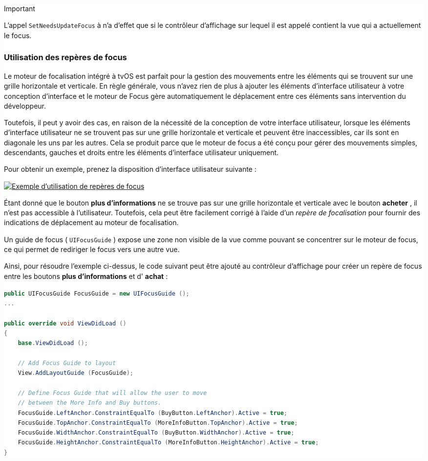 > [!IMPORTANT]
> L’appel `SetNeedsUpdateFocus` à n’a d’effet que si le contrôleur d’affichage sur lequel il est appelé contient la vue qui a actuellement le focus.

<a name="Working-with-Focus-Guides"></a>

### <a name="working-with-focus-guides"></a>Utilisation des repères de focus

Le moteur de focalisation intégré à tvOS est parfait pour la gestion des mouvements entre les éléments qui se trouvent sur une grille horizontale et verticale. En règle générale, vous n’avez rien de plus à ajouter les éléments d’interface utilisateur à votre conception d’interface et le moteur de Focus gère automatiquement le déplacement entre ces éléments sans intervention du développeur.

Toutefois, il peut y avoir des cas, en raison de la nécessité de la conception de votre interface utilisateur, lorsque les éléments d’interface utilisateur ne se trouvent pas sur une grille horizontale et verticale et peuvent être inaccessibles, car ils sont en diagonale les uns par les autres. Cela se produit parce que le moteur de focus a été conçu pour gérer des mouvements simples, descendants, gauches et droits entre les éléments d’interface utilisateur uniquement.

Pour obtenir un exemple, prenez la disposition d’interface utilisateur suivante :

 [![Exemple d’utilisation de repères de focus](navigation-focus-images/guide01.png)](navigation-focus-images/guide01.png#lightbox)

Étant donné que le bouton **plus d’informations** ne se trouve pas sur une grille horizontale et verticale avec le bouton **acheter** , il n’est pas accessible à l’utilisateur. Toutefois, cela peut être facilement corrigé à l’aide d’un _repère de focalisation_ pour fournir des indications de déplacement au moteur de focalisation. 

Un guide de focus ( `UIFocusGuide` ) expose une zone non visible de la vue comme pouvant se concentrer sur le moteur de focus, ce qui permet de rediriger le focus vers une autre vue.

Ainsi, pour résoudre l’exemple ci-dessus, le code suivant peut être ajouté au contrôleur d’affichage pour créer un repère de focus entre les boutons **plus d’informations** et d' **achat** :

```csharp
public UIFocusGuide FocusGuide = new UIFocusGuide ();
...

public override void ViewDidLoad ()
{
    base.ViewDidLoad ();

    // Add Focus Guide to layout
    View.AddLayoutGuide (FocusGuide);

    // Define Focus Guide that will allow the user to move
    // between the More Info and Buy buttons.
    FocusGuide.LeftAnchor.ConstraintEqualTo (BuyButton.LeftAnchor).Active = true;
    FocusGuide.TopAnchor.ConstraintEqualTo (MoreInfoButton.TopAnchor).Active = true;
    FocusGuide.WidthAnchor.ConstraintEqualTo (BuyButton.WidthAnchor).Active = true;
    FocusGuide.HeightAnchor.ConstraintEqualTo (MoreInfoButton.HeightAnchor).Active = true;
}
```
